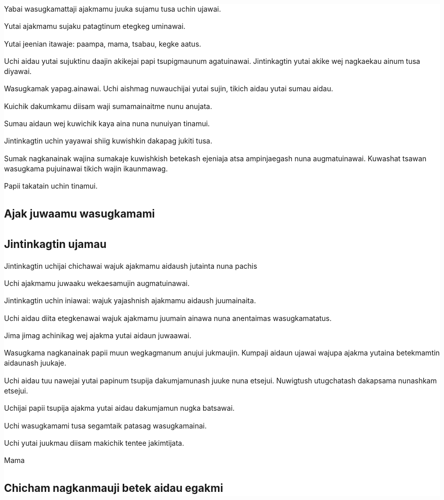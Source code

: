 Yabai wasugkamattaji ajakmamu juuka sujamu tusa uchin ujawai.

Yutai ajakmamu sujaku patagtinum etegkeg uminawai.

Yutai jeenian itawaje: paampa, mama, tsabau, kegke aatus.

Uchi aidau yutai sujuktinu daajin akikejai papi tsupigmaunum agatuinawai. Jintinkagtin yutai akike wej nagkaekau ainum tusa diyawai.

Wasugkamak yapag.ainawai. Uchi aishmag nuwauchijai yutai sujin, tikich aidau yutai sumau aidau.

Kuichik dakumkamu diisam waji sumamainaitme nunu anujata.



Sumau aidaun wej kuwichik kaya aina nuna nunuiyan tinamui.

Jintinkagtin uchin yayawai shiig kuwishkin dakapag jukiti tusa.

Sumak nagkanainak wajina sumakaje kuwishkish betekash ejeniaja atsa ampinjaegash nuna augmatuinawai. Kuwashat tsawan wasugkama pujuinawai tikich wajin ikaunmawag.

Papii takatain uchin tinamui.



## Ajak juwaamu wasugkamami

## Jintinkagtin ujamau

Jintinkagtin uchijai chichawai wajuk ajakmamu aidaush jutainta nuna pachis

Uchi ajakmamu juwaaku wekaesamujin augmatuinawai.

Jintinkagtin uchin iniawai: wajuk yajashnish ajakmamu aidaush juumainaita.

Uchi aidau diita etegkenawai wajuk ajakmamu juumain ainawa nuna anentaimas wasugkamatatus.

Jima jimag achinikag wej ajakma yutai aidaun juwaawai.

Wasugkama nagkanainak papii muun wegkagmanum anujui jukmaujin. Kumpaji aidaun ujawai wajupa ajakma yutaina betekmamtin aidaunash juukaje.

Uchi aidau tuu nawejai yutai papinum tsupija dakumjamunash juuke nuna etsejui. Nuwigtush utugchatash dakapsama nunashkam etsejui.

Uchijai papii tsupija ajakma yutai aidau dakumjamun nugka batsawai.

Uchi wasugkamami tusa segamtaik patasag wasugkamainai.

Uchi yutai juukmau diisam makichik tentee  jakimtijata.







Mama





## Chicham nagkanmauji betek aidau egakmi
